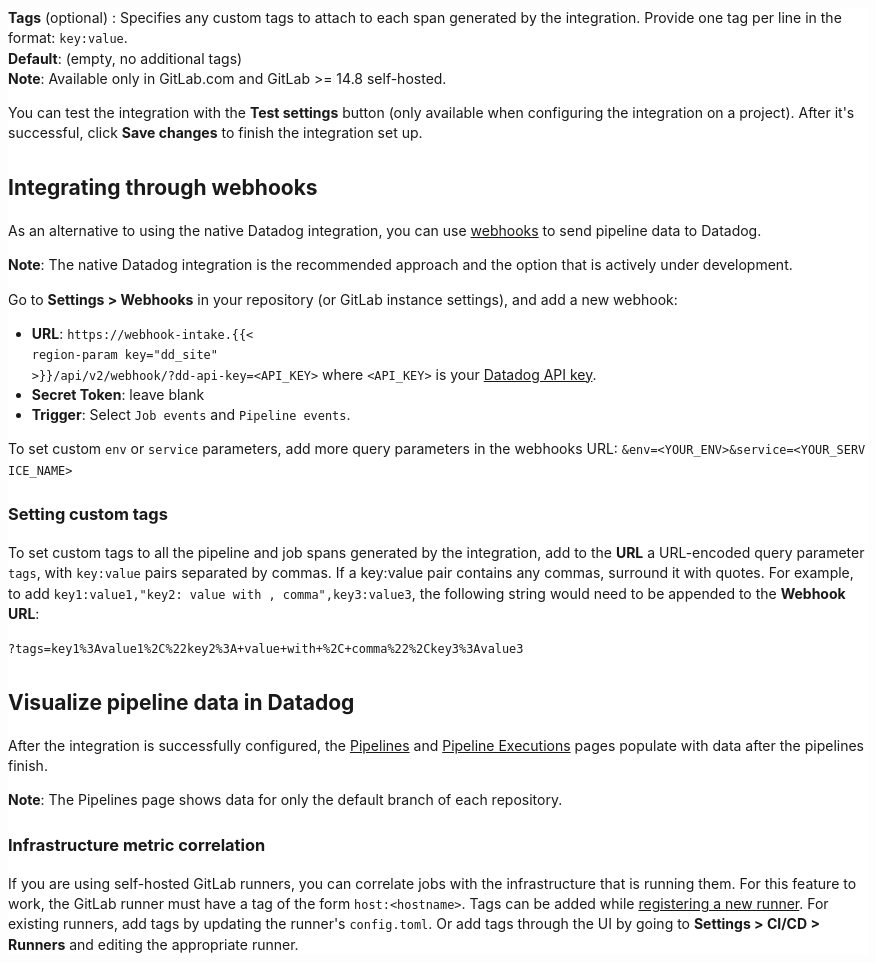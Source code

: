 **Tags** (optional)
: Specifies any custom tags to attach to each span generated by the integration. Provide one tag per line in the format: `key:value`.<br/>
**Default**: (empty, no additional tags)<br/>
**Note**: Available only in GitLab.com and GitLab >= 14.8 self-hosted.

You can test the integration with the **Test settings** button (only available when configuring the integration on a project). After it's successful, click **Save changes** to finish the integration set up.

## Integrating through webhooks

As an alternative to using the native Datadog integration, you can use [webhooks][3] to send pipeline data to Datadog.

<div class="alert alert-info"><strong>Note</strong>: The native Datadog integration is the recommended approach and the option that is actively under development.</div>

Go to **Settings > Webhooks** in your repository (or GitLab instance settings), and add a new webhook:

- **URL**: <code>https://webhook-intake.{{< region-param key="dd_site" >}}/api/v2/webhook/?dd-api-key=<API_KEY></code> where `<API_KEY>` is your [Datadog API key][2].
- **Secret Token**: leave blank
- **Trigger**: Select `Job events` and `Pipeline events`.

To set custom `env` or `service` parameters, add more query parameters in the webhooks URL: `&env=<YOUR_ENV>&service=<YOUR_SERVICE_NAME>`

### Setting custom tags

To set custom tags to all the pipeline and job spans generated by the integration, add to the **URL** a URL-encoded query parameter `tags`, with `key:value` pairs separated by commas. If a key:value pair contains any commas, surround it with quotes. For example, to add `key1:value1,"key2: value with , comma",key3:value3`, the following string would need to be appended to the **Webhook URL**:

`?tags=key1%3Avalue1%2C%22key2%3A+value+with+%2C+comma%22%2Ckey3%3Avalue3`

## Visualize pipeline data in Datadog

After the integration is successfully configured, the [Pipelines][4] and [Pipeline Executions][5] pages populate with data after the pipelines finish.

**Note**: The Pipelines page shows data for only the default branch of each repository.

### Infrastructure metric correlation

If you are using self-hosted GitLab runners, you can correlate jobs with the infrastructure that is running them.
For this feature to work, the GitLab runner must have a tag of the form `host:<hostname>`. Tags can be added while
[registering a new runner][6]. For existing runners, add tags by updating the runner's `config.toml`. Or add tags
through the UI by going to **Settings > CI/CD > Runners** and editing the appropriate runner.


[1]: https://docs.gitlab.com/ee/user/admin_area/settings/project_integration_management.html#use-custom-settings-for-a-group-or-project-integration
[2]: https://docs.gitlab.com/ee/user/admin_area/settings/project_integration_management.html#manage-group-level-default-settings-for-a-project-integration
[1]: https://docs.gitlab.com/ee/user/admin_area/settings/project_integration_management.html#use-custom-settings-for-a-group-or-project-integration
[2]: https://docs.gitlab.com/ee/user/admin_area/settings/project_integration_management.html#manage-group-level-default-settings-for-a-project-integration
[3]: https://docs.gitlab.com/ee/user/admin_area/settings/project_integration_management.html#manage-instance-level-default-settings-for-a-project-integration
[1]: https://docs.gitlab.com/ee/administration/feature_flags.html
[2]: https://docs.gitlab.com/ee/administration/operations/rails_console.html#using-the-rails-runner
[3]: https://docs.gitlab.com/ee/user/admin_area/settings/project_integration_management.html#use-custom-settings-for-a-group-or-project-integration
[1]: /getting_started/site/
[2]: https://app.datadoghq.com/organization-settings/api-keys
[3]: https://docs.gitlab.com/ee/user/project/integrations/webhooks.html
[4]: https://app.datadoghq.com/ci/pipelines
[5]: https://app.datadoghq.com/ci/pipeline-executions
[6]: https://docs.gitlab.com/runner/register/
[7]: https://docs.gitlab.com/ee/administration/job_artifacts.html#using-object-storage
[8]: https://docs.gitlab.com/ee/administration/feature_flags.html
[9]: /logs/